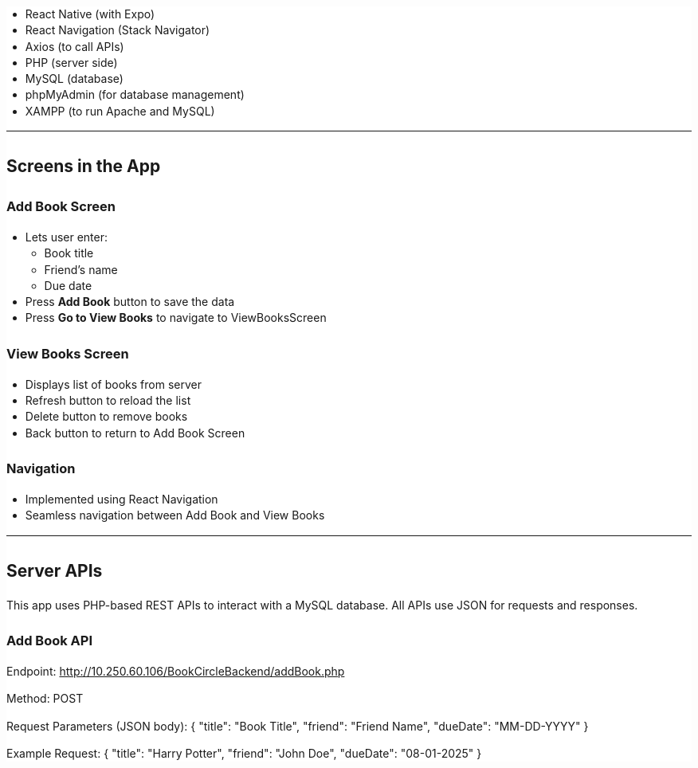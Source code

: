 - React Native (with Expo)
- React Navigation (Stack Navigator)
- Axios (to call APIs)
- PHP (server side)
- MySQL (database)
- phpMyAdmin (for database management)
- XAMPP (to run Apache and MySQL)

---

## Screens in the App

### Add Book Screen
- Lets user enter:
  - Book title
  - Friend’s name
  - Due date
- Press **Add Book** button to save the data
- Press **Go to View Books** to navigate to ViewBooksScreen

### View Books Screen
- Displays list of books from server
- Refresh button to reload the list
- Delete button to remove books
- Back button to return to Add Book Screen

### Navigation
- Implemented using React Navigation
- Seamless navigation between Add Book and View Books

---

## Server APIs

This app uses PHP-based REST APIs to interact with a MySQL database. All APIs use JSON for requests and responses.

### Add Book API

Endpoint: http://10.250.60.106/BookCircleBackend/addBook.php

Method: POST

Request Parameters (JSON body):
{
  "title": "Book Title",
  "friend": "Friend Name",
  "dueDate": "MM-DD-YYYY"
}

Example Request:
{
  "title": "Harry Potter",
  "friend": "John Doe",
  "dueDate": "08-01-2025"
}
